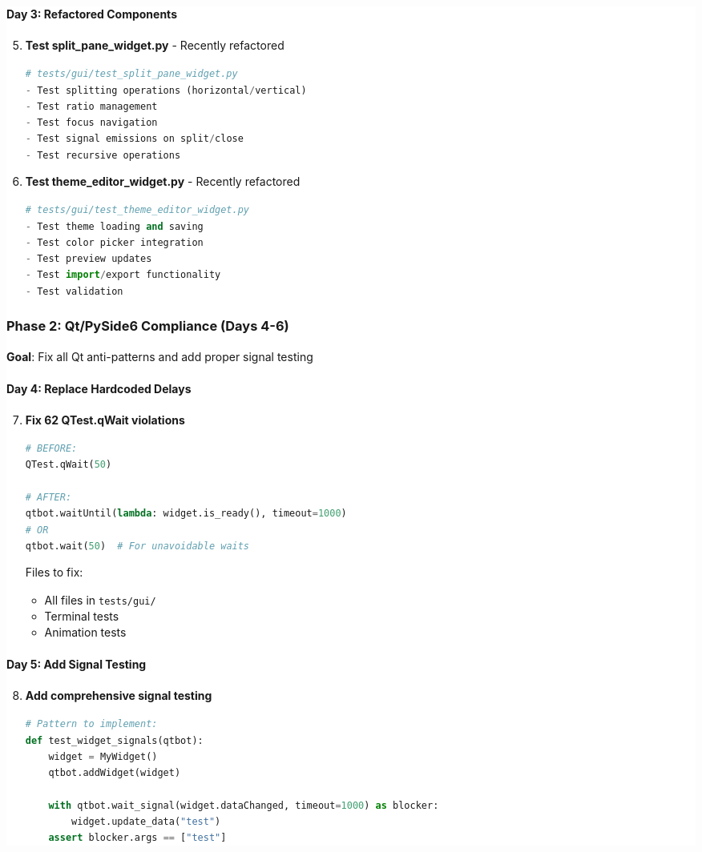 #### Day 3: Refactored Components
5. **Test split_pane_widget.py** - Recently refactored
   ```python
   # tests/gui/test_split_pane_widget.py
   - Test splitting operations (horizontal/vertical)
   - Test ratio management
   - Test focus navigation
   - Test signal emissions on split/close
   - Test recursive operations
   ```

6. **Test theme_editor_widget.py** - Recently refactored
   ```python
   # tests/gui/test_theme_editor_widget.py
   - Test theme loading and saving
   - Test color picker integration
   - Test preview updates
   - Test import/export functionality
   - Test validation
   ```

### Phase 2: Qt/PySide6 Compliance (Days 4-6)
**Goal**: Fix all Qt anti-patterns and add proper signal testing

#### Day 4: Replace Hardcoded Delays
7. **Fix 62 QTest.qWait violations**
   ```python
   # BEFORE:
   QTest.qWait(50)

   # AFTER:
   qtbot.waitUntil(lambda: widget.is_ready(), timeout=1000)
   # OR
   qtbot.wait(50)  # For unavoidable waits
   ```

   Files to fix:
   - All files in `tests/gui/`
   - Terminal tests
   - Animation tests

#### Day 5: Add Signal Testing
8. **Add comprehensive signal testing**
   ```python
   # Pattern to implement:
   def test_widget_signals(qtbot):
       widget = MyWidget()
       qtbot.addWidget(widget)

       with qtbot.wait_signal(widget.dataChanged, timeout=1000) as blocker:
           widget.update_data("test")
       assert blocker.args == ["test"]
   ```
